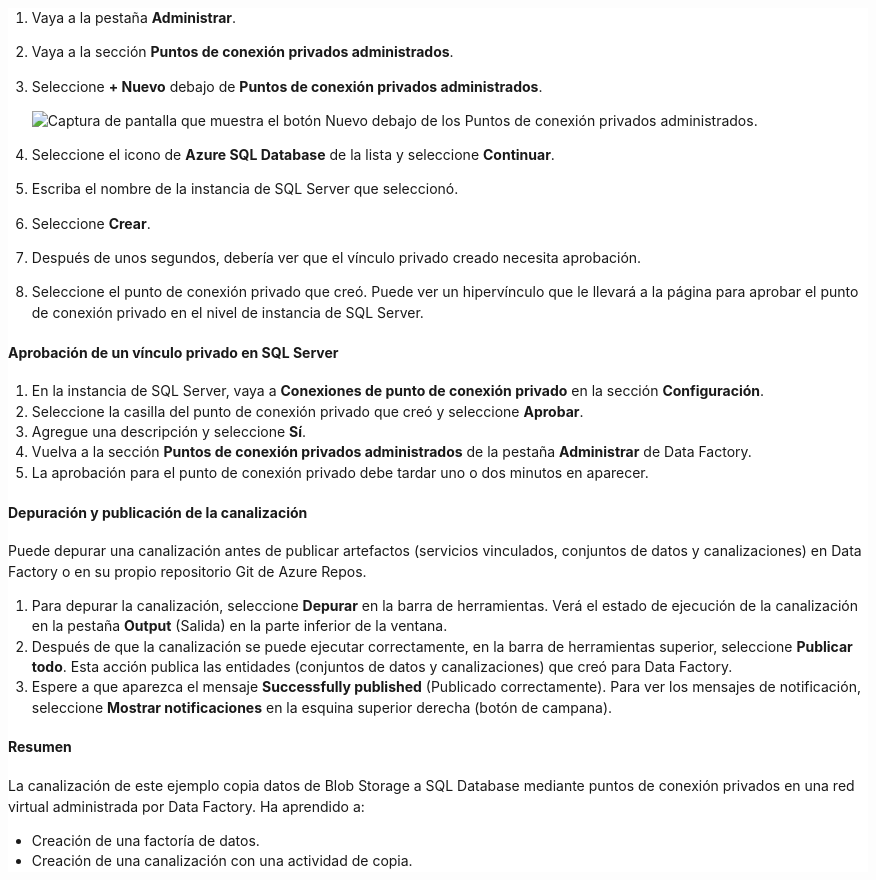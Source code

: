 1. Vaya a la pestaña **Administrar**.
1. Vaya a la sección **Puntos de conexión privados administrados**.
1. Seleccione **+ Nuevo** debajo de **Puntos de conexión privados administrados**.

    ![Captura de pantalla que muestra el botón Nuevo debajo de los Puntos de conexión privados administrados.](./media/tutorial-copy-data-portal-private/new-managed-private-endpoint.png) 

1. Seleccione el icono de **Azure SQL Database** de la lista y seleccione **Continuar**.
1. Escriba el nombre de la instancia de SQL Server que seleccionó.
1. Seleccione **Crear**.
1. Después de unos segundos, debería ver que el vínculo privado creado necesita aprobación.
1. Seleccione el punto de conexión privado que creó. Puede ver un hipervínculo que le llevará a la página para aprobar el punto de conexión privado en el nivel de instancia de SQL Server.


#### <a name="approval-of-a-private-link-in-sql-server"></a>Aprobación de un vínculo privado en SQL Server
1. En la instancia de SQL Server, vaya a **Conexiones de punto de conexión privado** en la sección **Configuración**.
1. Seleccione la casilla del punto de conexión privado que creó y seleccione **Aprobar**.
1. Agregue una descripción y seleccione **Sí**.
1. Vuelva a la sección **Puntos de conexión privados administrados** de la pestaña **Administrar** de Data Factory.
1. La aprobación para el punto de conexión privado debe tardar uno o dos minutos en aparecer.

#### <a name="debug-and-publish-the-pipeline"></a>Depuración y publicación de la canalización

Puede depurar una canalización antes de publicar artefactos (servicios vinculados, conjuntos de datos y canalizaciones) en Data Factory o en su propio repositorio Git de Azure Repos.

1. Para depurar la canalización, seleccione **Depurar** en la barra de herramientas. Verá el estado de ejecución de la canalización en la pestaña **Output** (Salida) en la parte inferior de la ventana.
1. Después de que la canalización se puede ejecutar correctamente, en la barra de herramientas superior, seleccione **Publicar todo**. Esta acción publica las entidades (conjuntos de datos y canalizaciones) que creó para Data Factory.
1. Espere a que aparezca el mensaje **Successfully published** (Publicado correctamente). Para ver los mensajes de notificación, seleccione **Mostrar notificaciones** en la esquina superior derecha (botón de campana).


#### <a name="summary"></a>Resumen
La canalización de este ejemplo copia datos de Blob Storage a SQL Database mediante puntos de conexión privados en una red virtual administrada por Data Factory. Ha aprendido a:

* Creación de una factoría de datos.
* Creación de una canalización con una actividad de copia.